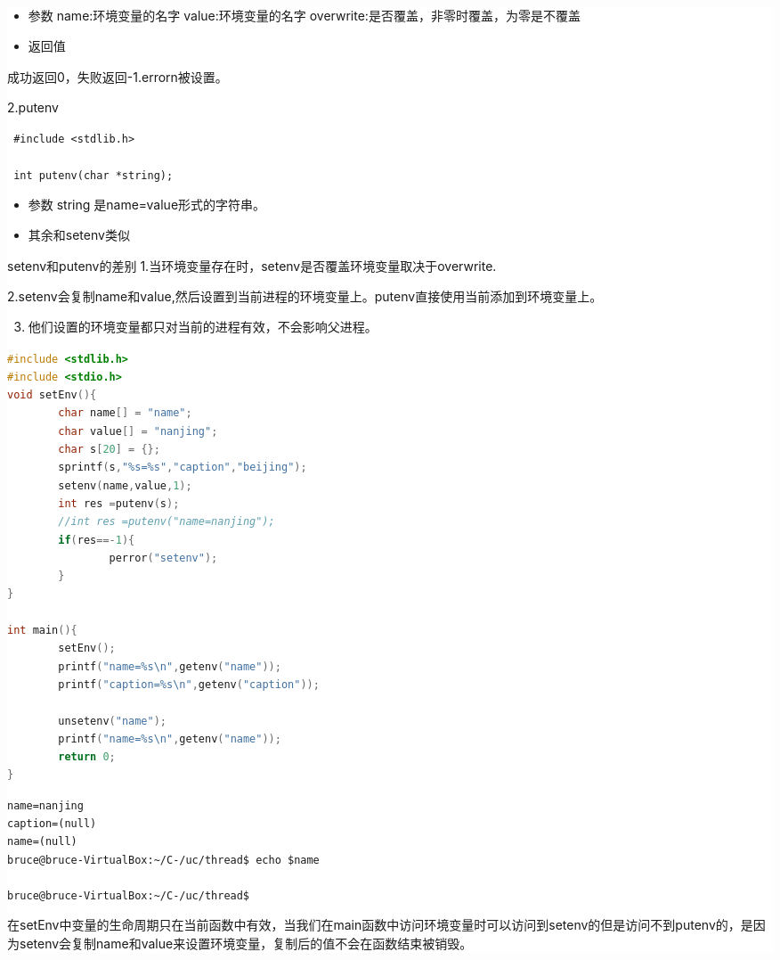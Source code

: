 * 参数
name:环境变量的名字
value:环境变量的名字
overwrite:是否覆盖，非零时覆盖，为零是不覆盖

* 返回值

成功返回0，失败返回-1.errorn被设置。


2.putenv

```
 #include <stdlib.h>

 int putenv(char *string);
```

* 参数
string 是name=value形式的字符串。

* 其余和setenv类似


setenv和putenv的差别
1.当环境变量存在时，setenv是否覆盖环境变量取决于overwrite.

2.setenv会复制name和value,然后设置到当前进程的环境变量上。putenv直接使用当前添加到环境变量上。

3. 他们设置的环境变量都只对当前的进程有效，不会影响父进程。
```c
#include <stdlib.h>
#include <stdio.h>
void setEnv(){
        char name[] = "name";
        char value[] = "nanjing";
        char s[20] = {};
        sprintf(s,"%s=%s","caption","beijing");
        setenv(name,value,1);
        int res =putenv(s);
        //int res =putenv("name=nanjing");
        if(res==-1){
                perror("setenv");
        }
}

int main(){
        setEnv();
        printf("name=%s\n",getenv("name"));
        printf("caption=%s\n",getenv("caption"));

        unsetenv("name");
        printf("name=%s\n",getenv("name"));
        return 0;
}
```
```shell
name=nanjing
caption=(null)
name=(null)
bruce@bruce-VirtualBox:~/C-/uc/thread$ echo $name

bruce@bruce-VirtualBox:~/C-/uc/thread$ 
```
在setEnv中变量的生命周期只在当前函数中有效，当我们在main函数中访问环境变量时可以访问到setenv的但是访问不到putenv的，是因为setenv会复制name和value来设置环境变量，复制后的值不会在函数结束被销毁。

